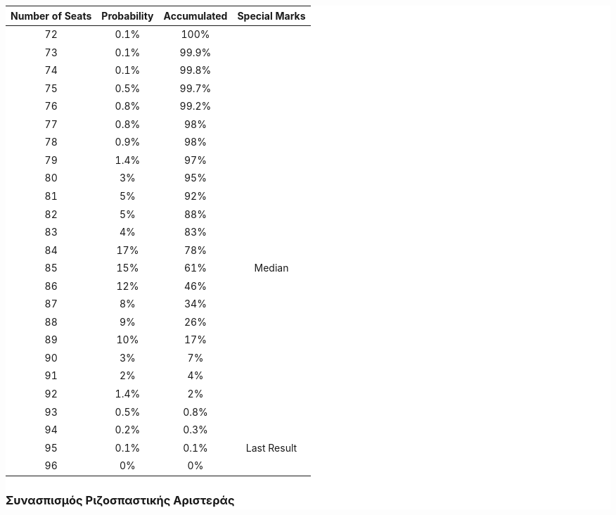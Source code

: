 | Number of Seats | Probability | Accumulated | Special Marks |
|:---------------:|:-----------:|:-----------:|:-------------:|
| 72 | 0.1% | 100% |  |
| 73 | 0.1% | 99.9% |  |
| 74 | 0.1% | 99.8% |  |
| 75 | 0.5% | 99.7% |  |
| 76 | 0.8% | 99.2% |  |
| 77 | 0.8% | 98% |  |
| 78 | 0.9% | 98% |  |
| 79 | 1.4% | 97% |  |
| 80 | 3% | 95% |  |
| 81 | 5% | 92% |  |
| 82 | 5% | 88% |  |
| 83 | 4% | 83% |  |
| 84 | 17% | 78% |  |
| 85 | 15% | 61% | Median |
| 86 | 12% | 46% |  |
| 87 | 8% | 34% |  |
| 88 | 9% | 26% |  |
| 89 | 10% | 17% |  |
| 90 | 3% | 7% |  |
| 91 | 2% | 4% |  |
| 92 | 1.4% | 2% |  |
| 93 | 0.5% | 0.8% |  |
| 94 | 0.2% | 0.3% |  |
| 95 | 0.1% | 0.1% | Last Result |
| 96 | 0% | 0% |  |

### Συνασπισμός Ριζοσπαστικής Αριστεράς
